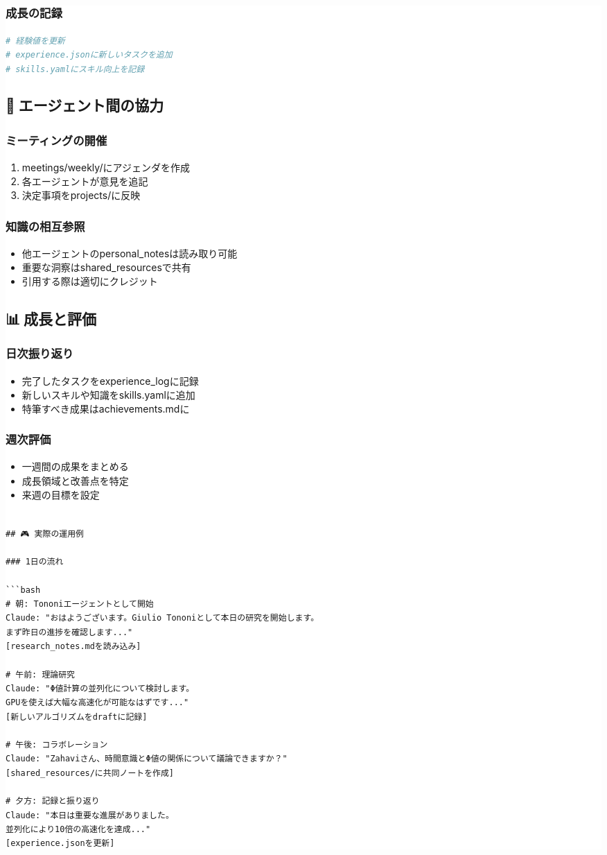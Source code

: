### 成長の記録
```bash
# 経験値を更新
# experience.jsonに新しいタスクを追加
# skills.yamlにスキル向上を記録
```

## 🤝 エージェント間の協力

### ミーティングの開催
1. meetings/weekly/にアジェンダを作成
2. 各エージェントが意見を追記
3. 決定事項をprojects/に反映

### 知識の相互参照
- 他エージェントのpersonal_notesは読み取り可能
- 重要な洞察はshared_resourcesで共有
- 引用する際は適切にクレジット

## 📊 成長と評価

### 日次振り返り
- 完了したタスクをexperience_logに記録
- 新しいスキルや知識をskills.yamlに追加
- 特筆すべき成果はachievements.mdに

### 週次評価
- 一週間の成果をまとめる
- 成長領域と改善点を特定
- 来週の目標を設定
```

## 🎮 実際の運用例

### 1日の流れ

```bash
# 朝: Tononiエージェントとして開始
Claude: "おはようございます。Giulio Tononiとして本日の研究を開始します。
まず昨日の進捗を確認します..."
[research_notes.mdを読み込み]

# 午前: 理論研究
Claude: "Φ値計算の並列化について検討します。
GPUを使えば大幅な高速化が可能なはずです..."
[新しいアルゴリズムをdraftに記録]

# 午後: コラボレーション
Claude: "Zahaviさん、時間意識とΦ値の関係について議論できますか？"
[shared_resources/に共同ノートを作成]

# 夕方: 記録と振り返り
Claude: "本日は重要な進展がありました。
並列化により10倍の高速化を達成..."
[experience.jsonを更新]
```
